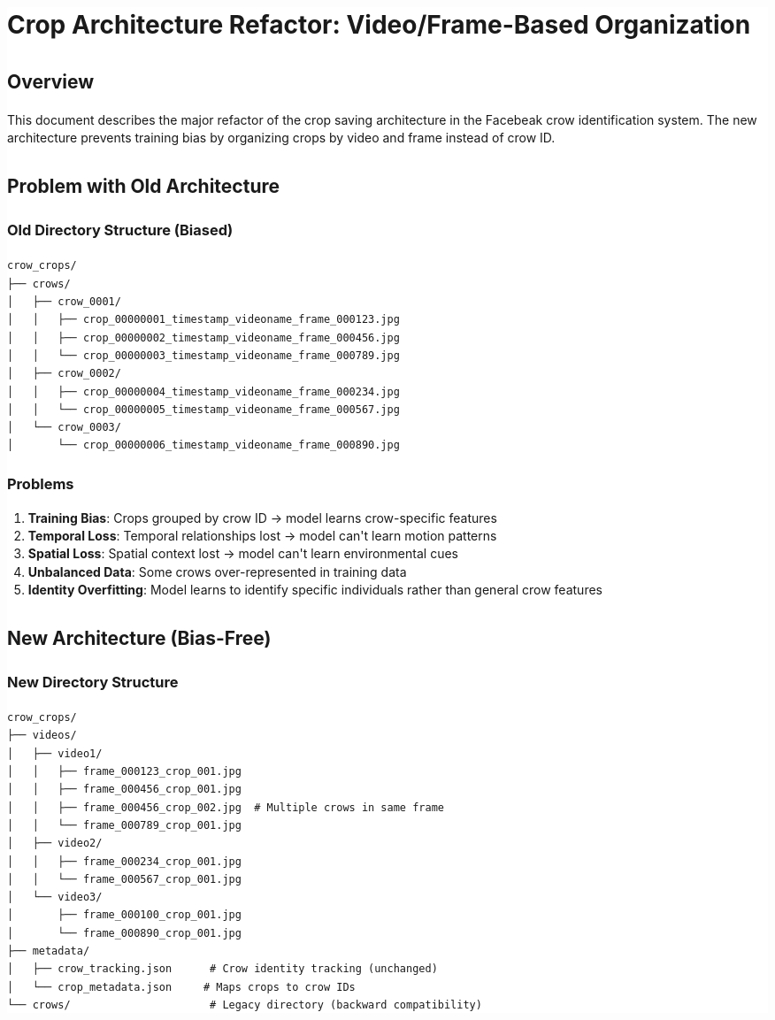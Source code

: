 # Crop Architecture Refactor: Video/Frame-Based Organization

## Overview

This document describes the major refactor of the crop saving architecture in the Facebeak crow identification system. The new architecture prevents training bias by organizing crops by video and frame instead of crow ID.

## Problem with Old Architecture

### Old Directory Structure (Biased)
```
crow_crops/
├── crows/
│   ├── crow_0001/
│   │   ├── crop_00000001_timestamp_videoname_frame_000123.jpg
│   │   ├── crop_00000002_timestamp_videoname_frame_000456.jpg
│   │   └── crop_00000003_timestamp_videoname_frame_000789.jpg
│   ├── crow_0002/
│   │   ├── crop_00000004_timestamp_videoname_frame_000234.jpg
│   │   └── crop_00000005_timestamp_videoname_frame_000567.jpg
│   └── crow_0003/
│       └── crop_00000006_timestamp_videoname_frame_000890.jpg
```

### Problems
1. **Training Bias**: Crops grouped by crow ID → model learns crow-specific features
2. **Temporal Loss**: Temporal relationships lost → model can't learn motion patterns
3. **Spatial Loss**: Spatial context lost → model can't learn environmental cues
4. **Unbalanced Data**: Some crows over-represented in training data
5. **Identity Overfitting**: Model learns to identify specific individuals rather than general crow features

## New Architecture (Bias-Free)

### New Directory Structure
```
crow_crops/
├── videos/
│   ├── video1/
│   │   ├── frame_000123_crop_001.jpg
│   │   ├── frame_000456_crop_001.jpg
│   │   ├── frame_000456_crop_002.jpg  # Multiple crows in same frame
│   │   └── frame_000789_crop_001.jpg
│   ├── video2/
│   │   ├── frame_000234_crop_001.jpg
│   │   └── frame_000567_crop_001.jpg
│   └── video3/
│       ├── frame_000100_crop_001.jpg
│       └── frame_000890_crop_001.jpg
├── metadata/
│   ├── crow_tracking.json      # Crow identity tracking (unchanged)
│   └── crop_metadata.json     # Maps crops to crow IDs
└── crows/                      # Legacy directory (backward compatibility)
```
